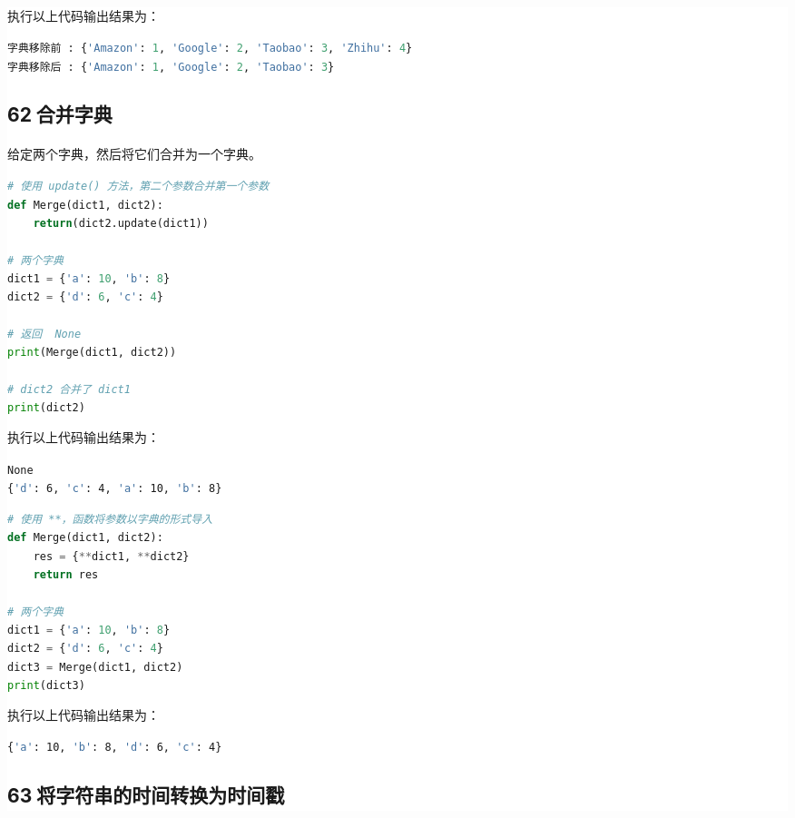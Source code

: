 执行以上代码输出结果为：

```python
字典移除前 : {'Amazon': 1, 'Google': 2, 'Taobao': 3, 'Zhihu': 4}
字典移除后 : {'Amazon': 1, 'Google': 2, 'Taobao': 3}
```



## 62 合并字典

给定两个字典，然后将它们合并为一个字典。

```python
# 使用 update() 方法，第二个参数合并第一个参数
def Merge(dict1, dict2): 
    return(dict2.update(dict1)) 
      
# 两个字典
dict1 = {'a': 10, 'b': 8} 
dict2 = {'d': 6, 'c': 4} 
  
# 返回  None 
print(Merge(dict1, dict2)) 
  
# dict2 合并了 dict1
print(dict2)
```

执行以上代码输出结果为：

```bash
None
{'d': 6, 'c': 4, 'a': 10, 'b': 8}
```

```python
# 使用 **，函数将参数以字典的形式导入
def Merge(dict1, dict2): 
    res = {**dict1, **dict2} 
    return res 
      
# 两个字典
dict1 = {'a': 10, 'b': 8} 
dict2 = {'d': 6, 'c': 4} 
dict3 = Merge(dict1, dict2) 
print(dict3)
```

执行以上代码输出结果为：

```bash
{'a': 10, 'b': 8, 'd': 6, 'c': 4}
```



## 63 将字符串的时间转换为时间戳
